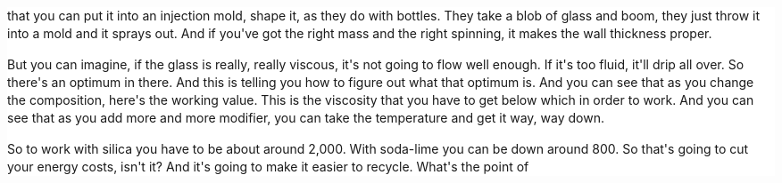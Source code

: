   <span m="432040">that</span> <span m="432180">you</span> <span m="432280">can</span>
  <span m="432430">put</span> <span m="432640">it</span> <span m="432740">into</span>
  <span m="432890">an</span> <span m="433030">injection</span> <span m="433610">mold,</span>
  <span m="434380">shape</span> <span m="434870">it,</span> <span m="435310">as</span>
  <span m="435520">they</span> <span m="435620">do</span> <span m="435770">with</span>
  <span m="435980">bottles.</span> <span m="436390">They</span> <span m="436490">take</span>
  <span m="436710">a</span> <span m="436770">blob</span> <span m="437060">of</span>
  <span m="437190">glass</span> <span m="437560">and</span> <span m="437710">boom,</span>
  <span m="438150">they</span> <span m="438240">just</span> <span m="438500">throw</span>
  <span m="438720">it</span> <span m="438790">into</span> <span m="438870">a</span>
  <span m="439040">mold</span> <span m="439440">and</span> <span m="439550">it</span>
  <span m="439970">sprays</span> <span m="440610">out.</span> <span m="440870">And</span>
  <span m="440920">if</span> <span m="440970">you've</span> <span m="441040">got</span>
  <span m="441210">the</span> <span m="441290">right</span> <span m="441610">mass</span>
  <span m="441930">and</span> <span m="442000">the</span> <span m="442090">right</span>
  <span m="442330">spinning,</span> <span m="443010">it</span> <span m="443190">makes</span>
  <span m="444690">the</span> <span m="444850">wall</span> <span m="445170">thickness</span>
  <span m="445600">proper.</span></p><p><span m="446350">But</span> <span m="446660">you</span>
  <span m="446800">can</span> <span m="446930">imagine,</span> <span m="447320">if</span>
  <span m="447370">the</span> <span m="447420">glass</span> <span m="447670">is</span>
  <span m="447920">really,</span> <span m="448380">really</span> <span m="448690">viscous,</span>
  <span m="449260">it's</span> <span m="449410">not</span> <span m="449600">going</span>
  <span m="449690">to</span> <span m="449780">flow</span> <span m="450180">well</span>
  <span m="450450">enough.</span> <span m="451470">If</span> <span m="451680">it's</span>
  <span m="451920">too</span> <span m="452210">fluid,</span> <span m="452890">it'll</span>
  <span m="453180">drip</span> <span m="453570">all</span> <span m="453820">over.</span>
  <span m="454120">So</span> <span m="454280">there's</span> <span m="454470">an</span>
  <span m="454600">optimum</span> <span m="455240">in</span> <span m="455340">there.</span>
  <span m="455650">And</span> <span m="455830">this</span> <span m="456000">is</span>
  <span m="456130">telling</span> <span m="456450">you</span> <span m="456540">how</span>
  <span m="456840">to</span> <span m="456940">figure</span> <span m="457220">out</span>
  <span m="457290">what</span> <span m="457440">that</span> <span m="457630">optimum</span>
  <span m="458070">is.</span> <span m="458750">And</span> <span m="458970">you</span>
  <span m="459060">can</span> <span m="459210">see</span> <span m="459830">that</span>
  <span m="460070">as</span> <span m="460200">you</span> <span m="460280">change</span>
  <span m="460690">the</span> <span m="460780">composition,</span> <span m="461770">here's</span>
  <span m="462080">the</span> <span m="462170">working</span> <span m="462600">value.</span>
  <span m="463200">This</span> <span m="463400">is</span> <span m="463530">the</span>
  <span m="463610">viscosity</span> <span m="464270">that</span> <span m="464910">you</span>
  <span m="465100">have</span> <span m="465340">to</span> <span m="465440">get</span>
  <span m="466550">below</span> <span m="466900">which</span> <span m="467220">in</span>
  <span m="467290">order</span> <span m="467490">to</span> <span m="467570">work.</span>
  <span m="468160">And</span> <span m="468330">you</span> <span m="468400">can</span>
  <span m="468520">see</span> <span m="468720">that</span> <span m="468860">as</span>
  <span m="469140">you</span> <span m="469260">add</span> <span m="469410">more</span>
  <span m="469620">and</span> <span m="469720">more</span> <span m="469890">modifier,</span>
  <span m="470550">you</span> <span m="470690">can</span> <span m="470870">take</span>
  <span m="471560">the</span> <span m="471740">temperature</span> <span m="472360">and</span>
  <span m="472490">get</span> <span m="472640">it</span> <span m="472730">way,</span>
  <span m="472950">way</span> <span m="473150">down.</span></p><p><span m="473460">So</span>
  <span m="473600">to</span> <span m="473680">work</span> <span m="473900">with</span>
  <span m="474040">silica</span> <span m="474510">you</span> <span m="474580">have</span>
  <span m="474720">to</span> <span m="474810">be</span> <span m="474900">about</span>
  <span m="475140">around</span> <span m="475380">2,000.</span> <span m="476330">With</span>
  <span m="476770">soda-lime</span> <span m="477190">you</span> <span m="477280">can</span>
  <span m="477390">be</span> <span m="477500">down</span> <span m="477740">around</span>
  <span m="478050">800.</span> <span m="478850">So</span> <span m="479020">that's</span>
  <span m="479190">going</span> <span m="479320">to</span> <span m="479380">cut</span>
  <span m="479600">your</span> <span m="479730">energy</span> <span m="480070">costs,</span>
  <span m="480570">isn't</span> <span m="480740">it?</span> <span m="481530">And</span>
  <span m="481730">it's</span> <span m="481810">going</span> <span m="481910">to</span>
  <span m="482010">make</span> <span m="482210">it</span> <span m="482280">easier</span>
  <span m="482620">to</span> <span m="482840">recycle.</span> <span m="484980">What's</span>
  <span m="485250">the</span> <span m="485340">point</span> <span m="485580">of</span>